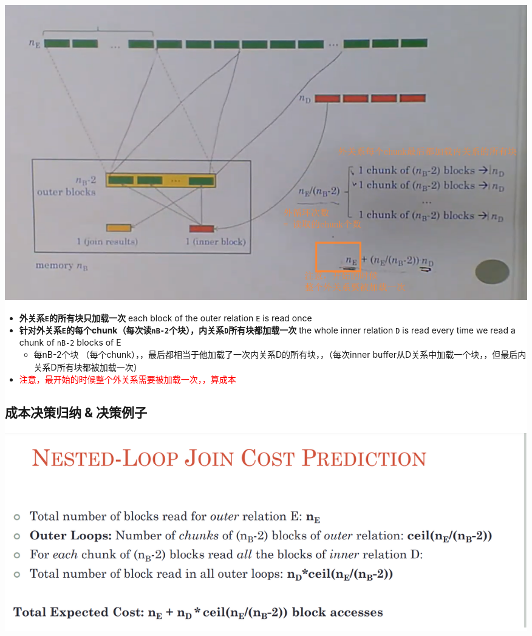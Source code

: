 ![](/static/2021-04-17-17-15-28.png)

* **外关系`E`的所有块只加载一次** each block of the outer relation `E` is read once
* **针对外关系`E`的每个chunk（每次读`nB-2`个块），内关系`D`所有块都加载一次** the whole inner relation `D` is read every time we read a chunk of `nB-2` blocks of E
  * 每nB-2个块 （每个chunk），，最后都相当于他加载了一次内关系D的所有块，，（每次inner buffer从D关系中加载一个块，，但最后内关系D所有块都被加载一次）
* <font color="red">注意，最开始的时候整个外关系需要被加载一次，，算成本</font>

## 成本决策归纳 & 决策例子

![](/static/2021-04-17-17-29-08.png)
